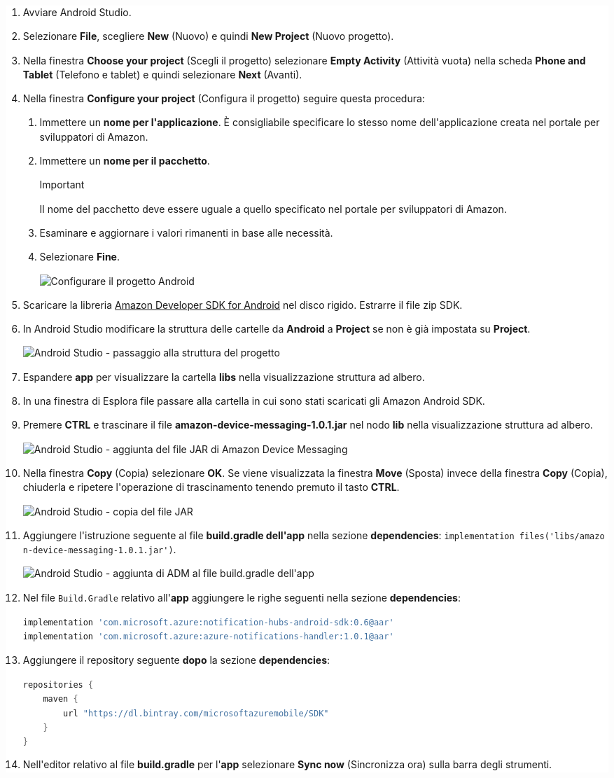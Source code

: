 1. Avviare Android Studio. 
2. Selezionare **File**, scegliere **New** (Nuovo) e quindi **New Project** (Nuovo progetto). 
3. Nella finestra **Choose your project** (Scegli il progetto) selezionare **Empty Activity** (Attività vuota) nella scheda **Phone and Tablet** (Telefono e tablet) e quindi selezionare **Next** (Avanti). 
4. Nella finestra **Configure your project** (Configura il progetto) seguire questa procedura:
    1. Immettere un **nome per l'applicazione**. È consigliabile specificare lo stesso nome dell'applicazione creata nel portale per sviluppatori di Amazon. 
    2. Immettere un **nome per il pacchetto**. 
        
        >[!IMPORTANT]
        >Il nome del pacchetto deve essere uguale a quello specificato nel portale per sviluppatori di Amazon.
    3. Esaminare e aggiornare i valori rimanenti in base alle necessità. 
    4. Selezionare **Fine**. 

        ![Configurare il progetto Android](./media/notification-hubs-kindle-get-started/new-android-studio-project.png)
5. Scaricare la libreria [Amazon Developer SDK for Android](https://developer.amazon.com/sdk-download) nel disco rigido. Estrarre il file zip SDK.
6. In Android Studio modificare la struttura delle cartelle da **Android** a **Project** se non è già impostata su **Project**. 

    ![Android Studio - passaggio alla struttura del progetto](./media/notification-hubs-kindle-get-started/android-studio-project-view.png)
7. Espandere **app** per visualizzare la cartella **libs** nella visualizzazione struttura ad albero.     
8. In una finestra di Esplora file passare alla cartella in cui sono stati scaricati gli Amazon Android SDK.
9. Premere **CTRL** e trascinare il file **amazon-device-messaging-1.0.1.jar** nel nodo **lib** nella visualizzazione struttura ad albero. 

    ![Android Studio - aggiunta del file JAR di Amazon Device Messaging](./media/notification-hubs-kindle-get-started/drag-drop-amazon-device-messaging-jar.png)
9. Nella finestra **Copy** (Copia) selezionare **OK**. Se viene visualizzata la finestra **Move** (Sposta) invece della finestra **Copy** (Copia), chiuderla e ripetere l'operazione di trascinamento tenendo premuto il tasto **CTRL**. 

    ![Android Studio - copia del file JAR](./media/notification-hubs-kindle-get-started/copy-jar-window.png)
10. Aggiungere l'istruzione seguente al file **build.gradle dell'app** nella sezione **dependencies**: `implementation files('libs/amazon-device-messaging-1.0.1.jar')`. 

    ![Android Studio - aggiunta di ADM al file build.gradle dell'app](./media/notification-hubs-kindle-get-started/adm-build-gradle.png)
11. Nel file `Build.Gradle` relativo all'**app** aggiungere le righe seguenti nella sezione **dependencies**: 

    ```gradle
    implementation 'com.microsoft.azure:notification-hubs-android-sdk:0.6@aar'
    implementation 'com.microsoft.azure:azure-notifications-handler:1.0.1@aar'
    ```
12. Aggiungere il repository seguente **dopo** la sezione **dependencies**:

    ```gradle
    repositories {
        maven {
            url "https://dl.bintray.com/microsoftazuremobile/SDK"
        }
    }
    ```
13. Nell'editor relativo al file **build.gradle** per l'**app** selezionare **Sync now** (Sincronizza ora) sulla barra degli strumenti. 


[Amazon developer portal]: https://developer.amazon.com/home.html
[download the SDK]: https://developer.amazon.com/public/resources/development-tools/sdk
[0]: ./media/notification-hubs-kindle-get-started/notification-hub-kindle-portal1.png
[1]: ./media/notification-hubs-kindle-get-started/notification-hub-kindle-portal2.png
[2]: ./media/notification-hubs-kindle-get-started/notification-hub-kindle-portal3.png
[3]: ./media/notification-hubs-kindle-get-started/notification-hub-kindle-portal4.png
[4]: ./media/notification-hubs-kindle-get-started/notification-hub-kindle-portal5.png
[5]: ./media/notification-hubs-kindle-get-started/notification-hub-kindle-cmd-window.png
[6]: ./media/notification-hubs-kindle-get-started/notification-hub-kindle-new-java-class.png
[7]: ./media/notification-hubs-kindle-get-started/notification-hub-kindle-notification.png